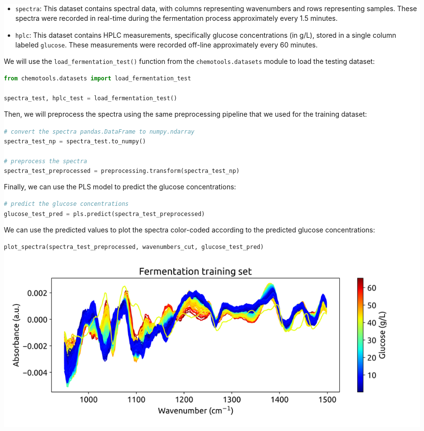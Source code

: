 - ```spectra```: This dataset contains spectral data, with columns representing wavenumbers and rows representing samples. These spectra were recorded in real-time during the fermentation process approximately every 1.5 minutes.

- ```hplc```: This dataset contains HPLC measurements, specifically glucose concentrations (in g/L), stored in a single column labeled ```glucose```. These measurements were recorded off-line approximately every 60 minutes.

We will use the ```load_fermentation_test()``` function from the ```chemotools.datasets``` module to load the testing dataset:

```python
from chemotools.datasets import load_fermentation_test

spectra_test, hplc_test = load_fermentation_test()
```

Then, we will preprocess the spectra using the same preprocessing pipeline that we used for the training dataset:

```python
# convert the spectra pandas.DataFrame to numpy.ndarray
spectra_test_np = spectra_test.to_numpy()

# preprocess the spectra
spectra_test_preprocessed = preprocessing.transform(spectra_test_np)
```

Finally, we can use the PLS model to predict the glucose concentrations:

```python
# predict the glucose concentrations
glucose_test_pred = pls.predict(spectra_test_preprocessed)
```

We can use the predicted values to plot the spectra color-coded according to the predicted glucose concentrations:

```python
plot_spectra(spectra_test_preprocessed, wavenumbers_cut, glucose_test_pred)
```

![PLS regression](./figures/fermentation_test_preprocessed.png)
